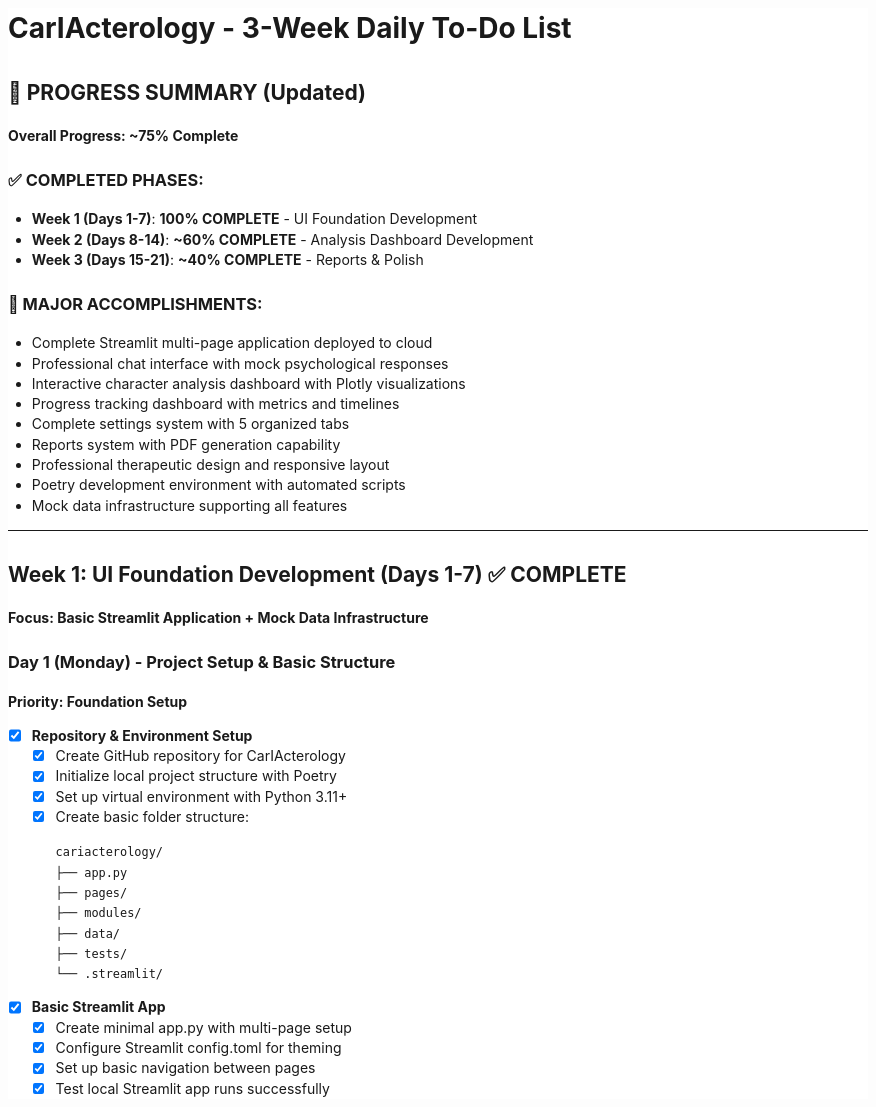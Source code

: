 # CarIActerology - 3-Week Daily To-Do List

## 🎉 PROGRESS SUMMARY (Updated)
**Overall Progress: ~75% Complete**

### ✅ COMPLETED PHASES:
- **Week 1 (Days 1-7)**: **100% COMPLETE** - UI Foundation Development
- **Week 2 (Days 8-14)**: **~60% COMPLETE** - Analysis Dashboard Development  
- **Week 3 (Days 15-21)**: **~40% COMPLETE** - Reports & Polish

### 🚀 MAJOR ACCOMPLISHMENTS:
- Complete Streamlit multi-page application deployed to cloud
- Professional chat interface with mock psychological responses  
- Interactive character analysis dashboard with Plotly visualizations
- Progress tracking dashboard with metrics and timelines
- Complete settings system with 5 organized tabs
- Reports system with PDF generation capability
- Professional therapeutic design and responsive layout
- Poetry development environment with automated scripts
- Mock data infrastructure supporting all features

---

## Week 1: UI Foundation Development (Days 1-7) ✅ COMPLETE
**Focus: Basic Streamlit Application + Mock Data Infrastructure**

### Day 1 (Monday) - Project Setup & Basic Structure
**Priority: Foundation Setup**

- [X] **Repository & Environment Setup**
  - [X] Create GitHub repository for CarIActerology
  - [X] Initialize local project structure with Poetry
  - [X] Set up virtual environment with Python 3.11+
  - [X] Create basic folder structure:
    ```
    cariacterology/
    ├── app.py
    ├── pages/
    ├── modules/
    ├── data/
    ├── tests/
    └── .streamlit/
    ```

- [X] **Basic Streamlit App**
  - [X] Create minimal app.py with multi-page setup
  - [X] Configure Streamlit config.toml for theming
  - [X] Set up basic navigation between pages
  - [X] Test local Streamlit app runs successfully
